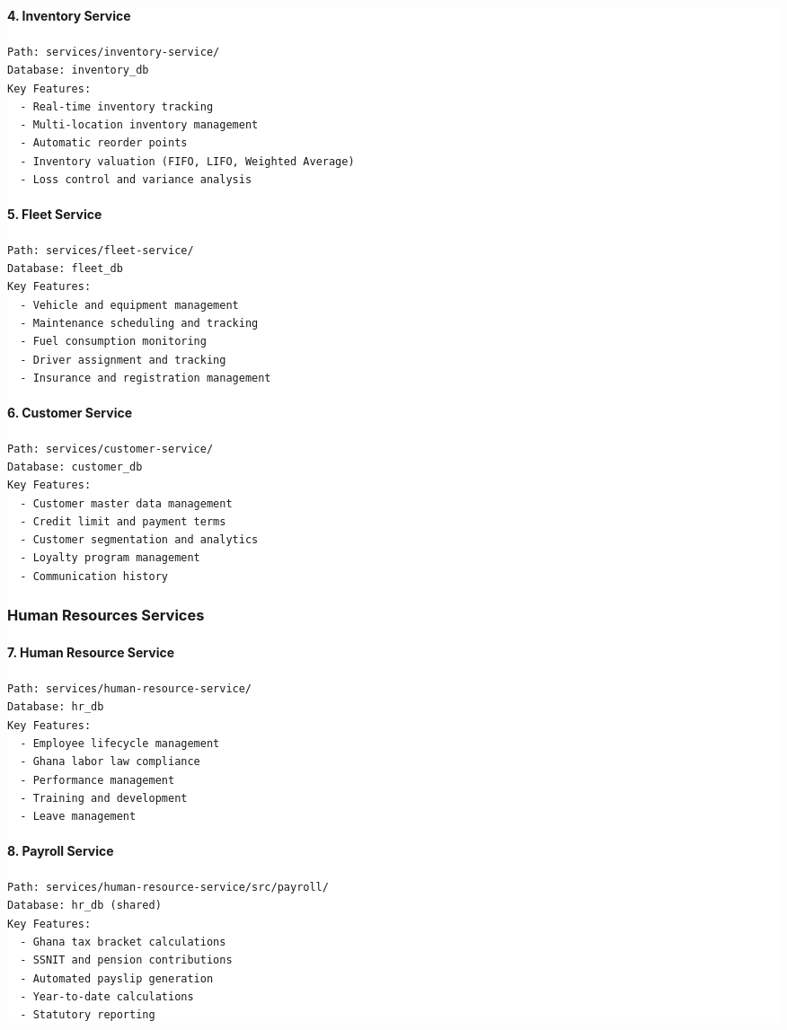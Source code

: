 #### 4. Inventory Service
```
Path: services/inventory-service/
Database: inventory_db
Key Features:
  - Real-time inventory tracking
  - Multi-location inventory management
  - Automatic reorder points
  - Inventory valuation (FIFO, LIFO, Weighted Average)
  - Loss control and variance analysis
```

#### 5. Fleet Service
```
Path: services/fleet-service/
Database: fleet_db
Key Features:
  - Vehicle and equipment management
  - Maintenance scheduling and tracking
  - Fuel consumption monitoring
  - Driver assignment and tracking
  - Insurance and registration management
```

#### 6. Customer Service
```
Path: services/customer-service/
Database: customer_db
Key Features:
  - Customer master data management
  - Credit limit and payment terms
  - Customer segmentation and analytics
  - Loyalty program management
  - Communication history
```

### Human Resources Services

#### 7. Human Resource Service
```
Path: services/human-resource-service/
Database: hr_db
Key Features:
  - Employee lifecycle management
  - Ghana labor law compliance
  - Performance management
  - Training and development
  - Leave management
```

#### 8. Payroll Service
```
Path: services/human-resource-service/src/payroll/
Database: hr_db (shared)
Key Features:
  - Ghana tax bracket calculations
  - SSNIT and pension contributions
  - Automated payslip generation
  - Year-to-date calculations
  - Statutory reporting
```
